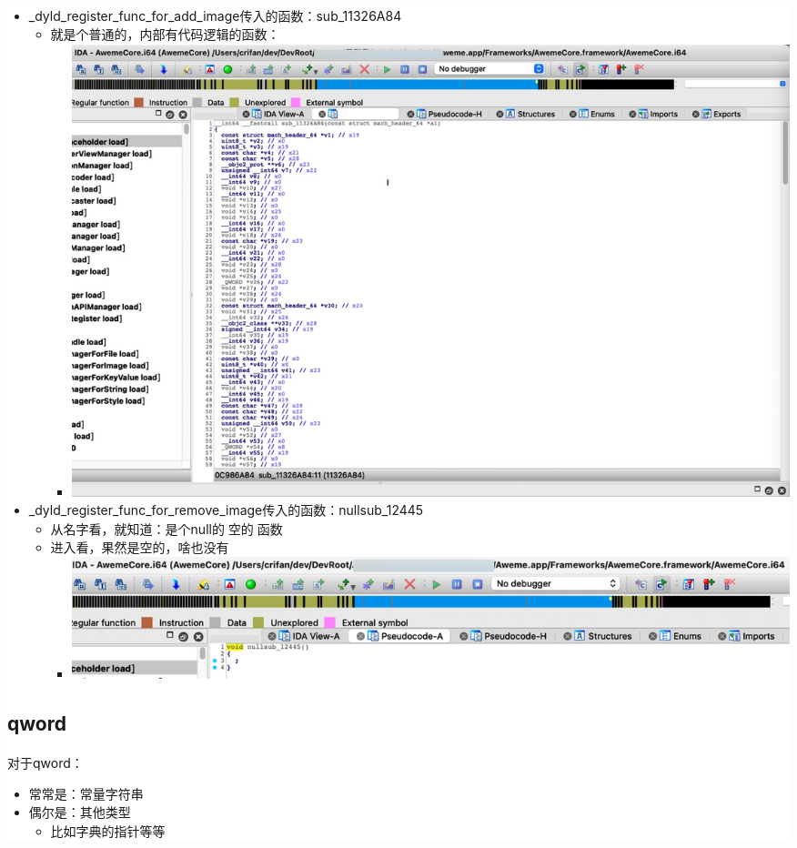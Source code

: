 * _dyld_register_func_for_add_image传入的函数：sub_11326A84
  * 就是个普通的，内部有代码逻辑的函数：
    * ![ida_sub_has_logic](../../assets/img/ida_sub_has_logic.jpg)
* _dyld_register_func_for_remove_image传入的函数：nullsub_12445
  * 从名字看，就知道：是个null的 空的 函数
  * 进入看，果然是空的，啥也没有
    * ![ida_nullsub_empty](../../assets/img/ida_nullsub_empty.png)

## qword

对于qword：

* 常常是：常量字符串
* 偶尔是：其他类型
  * 比如字典的指针等等
